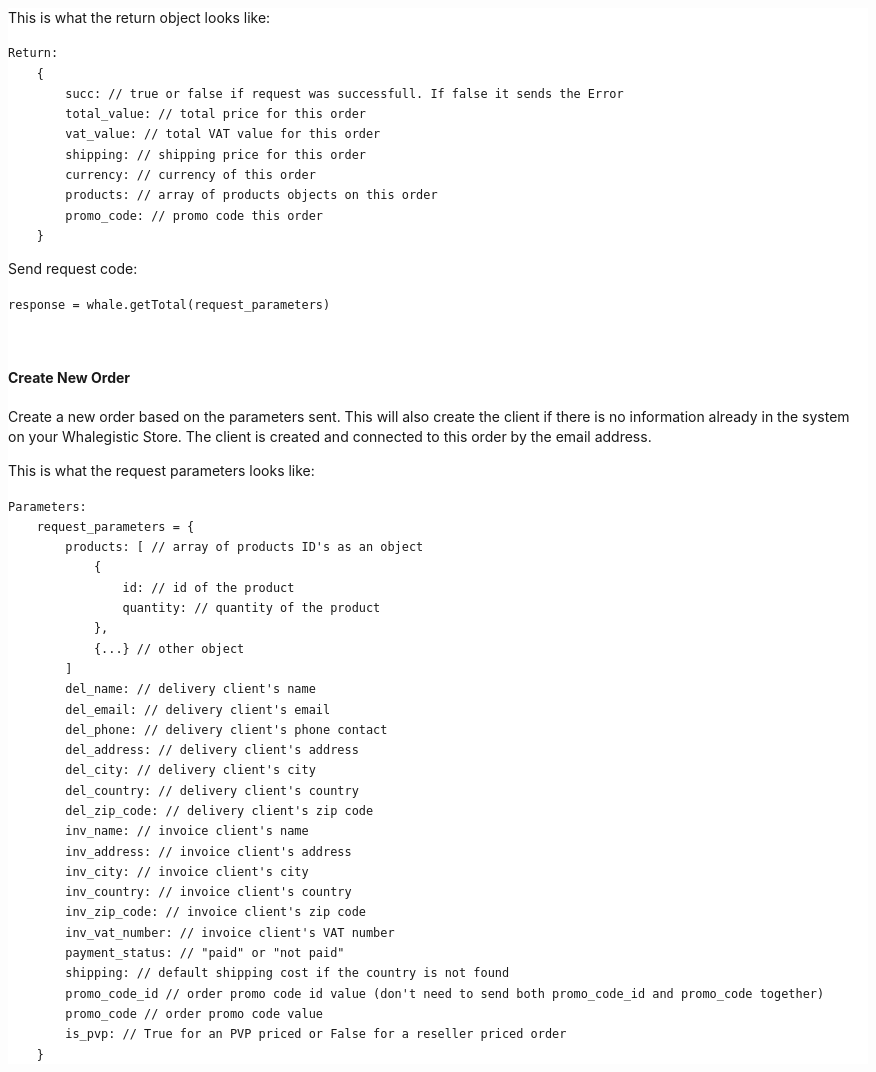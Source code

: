 This is what the return object looks like:

	Return:
		{
			succ: // true or false if request was successfull. If false it sends the Error
			total_value: // total price for this order
			vat_value: // total VAT value for this order
			shipping: // shipping price for this order
			currency: // currency of this order
			products: // array of products objects on this order
			promo_code: // promo code this order
		}

Send request code:

	response = whale.getTotal(request_parameters)

<br>

#### Create New Order

Create a new order based on the parameters sent. This will also create the client if there is no information already in the system on your Whalegistic Store. The client is created and connected to this order by the email address.

This is what the request parameters looks like:

	Parameters:
		request_parameters = {
			products: [ // array of products ID's as an object
				{
					id: // id of the product
					quantity: // quantity of the product
				}, 
				{...} // other object
			]
			del_name: // delivery client's name
			del_email: // delivery client's email
			del_phone: // delivery client's phone contact
			del_address: // delivery client's address
			del_city: // delivery client's city
			del_country: // delivery client's country
			del_zip_code: // delivery client's zip code
			inv_name: // invoice client's name
			inv_address: // invoice client's address
			inv_city: // invoice client's city
			inv_country: // invoice client's country
			inv_zip_code: // invoice client's zip code
			inv_vat_number: // invoice client's VAT number
			payment_status: // "paid" or "not paid"
			shipping: // default shipping cost if the country is not found
			promo_code_id // order promo code id value (don't need to send both promo_code_id and promo_code together)
			promo_code // order promo code value
			is_pvp: // True for an PVP priced or False for a reseller priced order
		}
